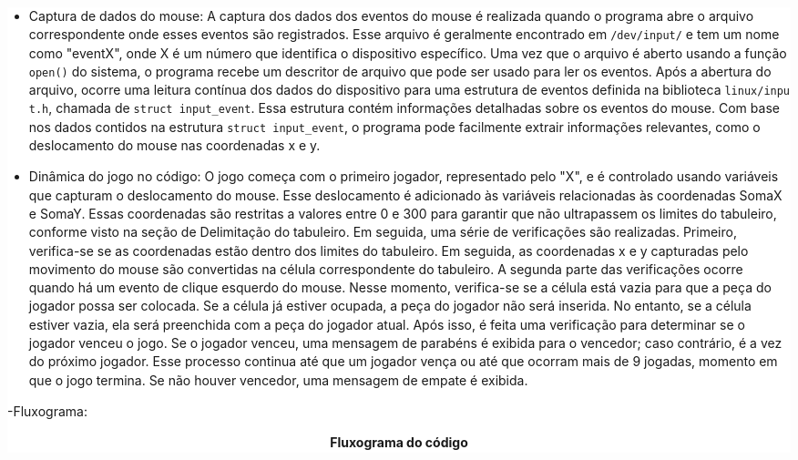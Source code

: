 - Captura de dados do mouse:
  A captura dos dados dos eventos do mouse é realizada quando o programa abre o arquivo correspondente onde esses eventos são registrados. Esse arquivo é geralmente encontrado em `/dev/input/` e tem um nome como "eventX", onde X é um número que identifica o dispositivo específico. Uma vez que o arquivo é aberto usando a função `open()` do sistema, o programa recebe um descritor de arquivo que pode ser usado para ler os eventos.
Após a abertura do arquivo, ocorre uma leitura contínua dos dados do dispositivo para uma estrutura de eventos definida na biblioteca `linux/input.h`, chamada de `struct input_event`. Essa estrutura contém informações detalhadas sobre os eventos do mouse.
Com base nos dados contidos na estrutura `struct input_event`, o programa pode facilmente extrair informações relevantes, como o deslocamento do mouse nas coordenadas x e y.

- Dinâmica do jogo no código:
  O jogo começa com o primeiro jogador, representado pelo "X", e é controlado usando variáveis que capturam o deslocamento do mouse. Esse deslocamento é adicionado às variáveis relacionadas às coordenadas SomaX e SomaY. Essas coordenadas são restritas a valores entre 0 e 300 para garantir que não ultrapassem os limites do tabuleiro, conforme visto na seção de Delimitação do tabuleiro.
Em seguida, uma série de verificações são realizadas. Primeiro, verifica-se se as coordenadas estão dentro dos limites do tabuleiro. Em seguida, as coordenadas x e y capturadas pelo movimento do mouse são convertidas na célula correspondente do tabuleiro.
A segunda parte das verificações ocorre quando há um evento de clique esquerdo do mouse. Nesse momento, verifica-se se a célula está vazia para que a peça do jogador possa ser colocada. Se a célula já estiver ocupada, a peça do jogador não será inserida. No entanto, se a célula estiver vazia, ela será preenchida com a peça do jogador atual. Após isso, é feita uma verificação para determinar se o jogador venceu o jogo. Se o jogador venceu, uma mensagem de parabéns é exibida para o vencedor; caso contrário, é a vez do próximo jogador.
Esse processo continua até que um jogador vença ou até que ocorram mais de 9 jogadas, momento em que o jogo termina. Se não houver vencedor, uma mensagem de empate é exibida.

-Fluxograma:
<p align="center"><strong>Fluxograma do código</strong></p>
<p align="center">